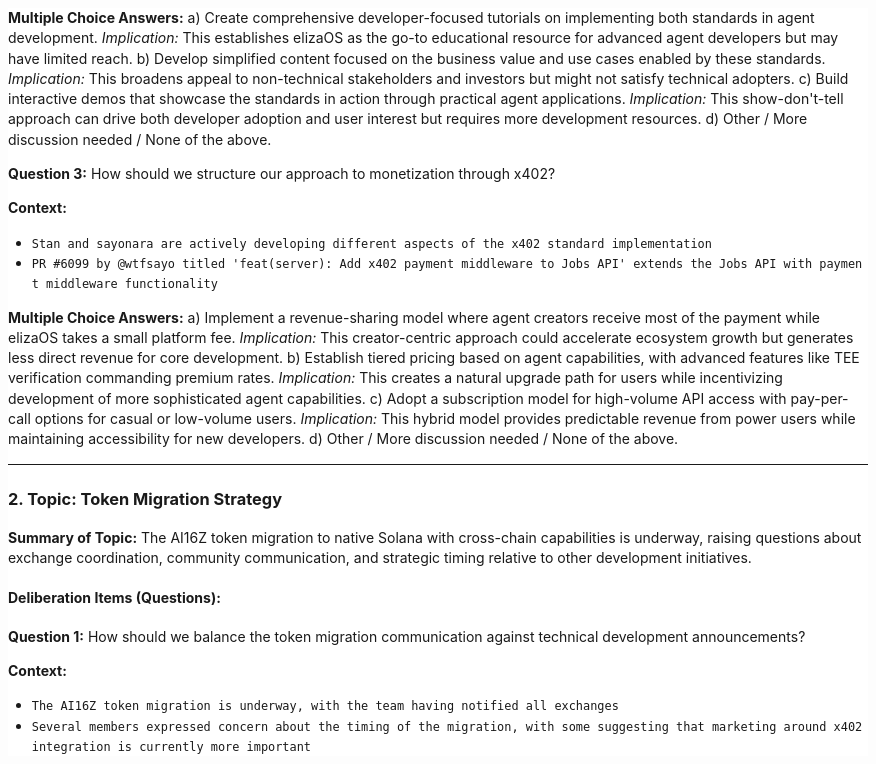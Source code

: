   **Multiple Choice Answers:**
    a) Create comprehensive developer-focused tutorials on implementing both standards in agent development.
        *Implication:* This establishes elizaOS as the go-to educational resource for advanced agent developers but may have limited reach.
    b) Develop simplified content focused on the business value and use cases enabled by these standards.
        *Implication:* This broadens appeal to non-technical stakeholders and investors but might not satisfy technical adopters.
    c) Build interactive demos that showcase the standards in action through practical agent applications.
        *Implication:* This show-don't-tell approach can drive both developer adoption and user interest but requires more development resources.
    d) Other / More discussion needed / None of the above.

**Question 3:** How should we structure our approach to monetization through x402?

  **Context:**
  - `Stan and sayonara are actively developing different aspects of the x402 standard implementation`
  - `PR #6099 by @wtfsayo titled 'feat(server): Add x402 payment middleware to Jobs API' extends the Jobs API with payment middleware functionality`

  **Multiple Choice Answers:**
    a) Implement a revenue-sharing model where agent creators receive most of the payment while elizaOS takes a small platform fee.
        *Implication:* This creator-centric approach could accelerate ecosystem growth but generates less direct revenue for core development.
    b) Establish tiered pricing based on agent capabilities, with advanced features like TEE verification commanding premium rates.
        *Implication:* This creates a natural upgrade path for users while incentivizing development of more sophisticated agent capabilities.
    c) Adopt a subscription model for high-volume API access with pay-per-call options for casual or low-volume users.
        *Implication:* This hybrid model provides predictable revenue from power users while maintaining accessibility for new developers.
    d) Other / More discussion needed / None of the above.

---


### 2. Topic: Token Migration Strategy

**Summary of Topic:** The AI16Z token migration to native Solana with cross-chain capabilities is underway, raising questions about exchange coordination, community communication, and strategic timing relative to other development initiatives.

#### Deliberation Items (Questions):

**Question 1:** How should we balance the token migration communication against technical development announcements?

  **Context:**
  - `The AI16Z token migration is underway, with the team having notified all exchanges`
  - `Several members expressed concern about the timing of the migration, with some suggesting that marketing around x402 integration is currently more important`
